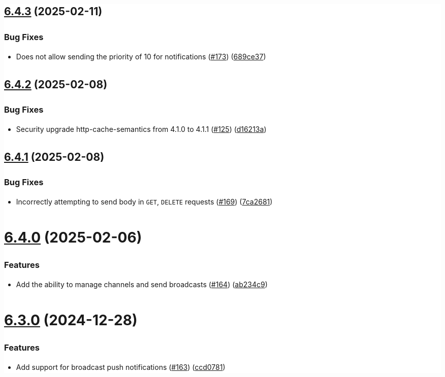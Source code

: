 ## [6.4.3](https://github.com/parse-community/node-apn/compare/6.4.2...6.4.3) (2025-02-11)


### Bug Fixes

* Does not allow sending the priority of 10 for notifications ([#173](https://github.com/parse-community/node-apn/issues/173)) ([689ce37](https://github.com/parse-community/node-apn/commit/689ce3734dcd5170ac7e16bb67f73551de6a6b74))

## [6.4.2](https://github.com/parse-community/node-apn/compare/6.4.1...6.4.2) (2025-02-08)


### Bug Fixes

* Security upgrade http-cache-semantics from 4.1.0 to 4.1.1 ([#125](https://github.com/parse-community/node-apn/issues/125)) ([d16213a](https://github.com/parse-community/node-apn/commit/d16213a33dbb0191021593cb34b2f3c84a7640c6))

## [6.4.1](https://github.com/parse-community/node-apn/compare/6.4.0...6.4.1) (2025-02-08)


### Bug Fixes

* Incorrectly attempting to send body in `GET`, `DELETE` requests ([#169](https://github.com/parse-community/node-apn/issues/169)) ([7ca2681](https://github.com/parse-community/node-apn/commit/7ca268162817dc3604eda46f9ff2433605075c9e))

# [6.4.0](https://github.com/parse-community/node-apn/compare/6.3.0...6.4.0) (2025-02-06)


### Features

* Add the ability to manage channels and send broadcasts ([#164](https://github.com/parse-community/node-apn/issues/164)) ([ab234c9](https://github.com/parse-community/node-apn/commit/ab234c92a53f71b5738e7ae6ca661ac6f75d556d))

# [6.3.0](https://github.com/parse-community/node-apn/compare/6.2.1...6.3.0) (2024-12-28)


### Features

* Add support for broadcast push notifications ([#163](https://github.com/parse-community/node-apn/issues/163)) ([ccd0781](https://github.com/parse-community/node-apn/commit/ccd0781d3c4f56ce8356eeca0fa050100967c6ae))
